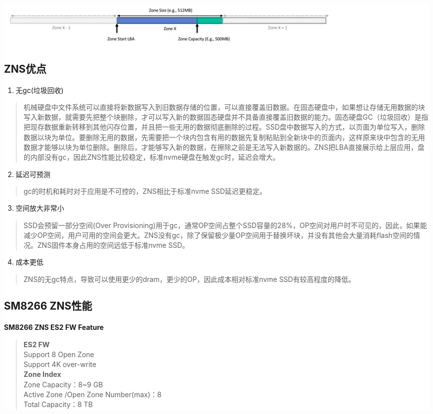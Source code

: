 ![](img/zone_lba.jpg)  
## ZNS优点
1. 无gc(垃圾回收)
> 机械硬盘中文件系统可以直接将新数据写入到旧数据存储的位置，可以直接覆盖旧数据。在固态硬盘中，如果想让存储无用数据的块写入新数据，就需要先把整个块删除，才可以写入新的数据固态硬盘并不具备直接覆盖旧数据的能力。固态硬盘GC（垃圾回收）是指把现存数据重新转移到其他闪存位置，并且把一些无用的数据彻底删除的过程。SSD盘中数据写入的方式，以页面为单位写入，删除数据以块为单位。要删除无用的数据，先需要把一个块内包含有用的数据先复制粘贴到全新块中的页面内，这样原来块中包含的无用数据才能够以块为单位删除。删除后，才能够写入新的数据，在擦除之前是无法写入新数据的。ZNS把LBA直接展示给上层应用，盘的内部没有gc，因此ZNS性能比较稳定，标准nvme硬盘在触发gc时，延迟会增大。
2. 延迟可预测
> gc的时机和耗时对于应用是不可控的，ZNS相比于标准nvme SSD延迟更稳定。
3. 空间放大非常小
> SSD会预留一部分空间(Over Provisioning)用于gc，通常OP空间占整个SSD容量的28%，OP空间对用户时不可见的，因此，如果能减少OP空间，用户可用的空间会更大。ZNS没有gc，除了保留极少量OP空间用于替换坏块，并没有其他会大量消耗flash空间的情况。ZNS固件本身占用的空间远低于标准nvme SSD。
4. 成本更低
> ZNS的无gc特点，导致可以使用更少的dram，更少的OP，因此成本相对标准nvme SSD有较高程度的降低。
## SM8266 ZNS性能
**SM8266 ZNS ES2 FW Feature**  
> **ES2 FW**  
> Support 8 Open Zone  
> Support 4K over-write  
> **Zone Index**  
> Zone Capacity：8~9 GB  
> Active Zone /Open Zone Number(max)：8  
> Total Capacity：8 TB  
